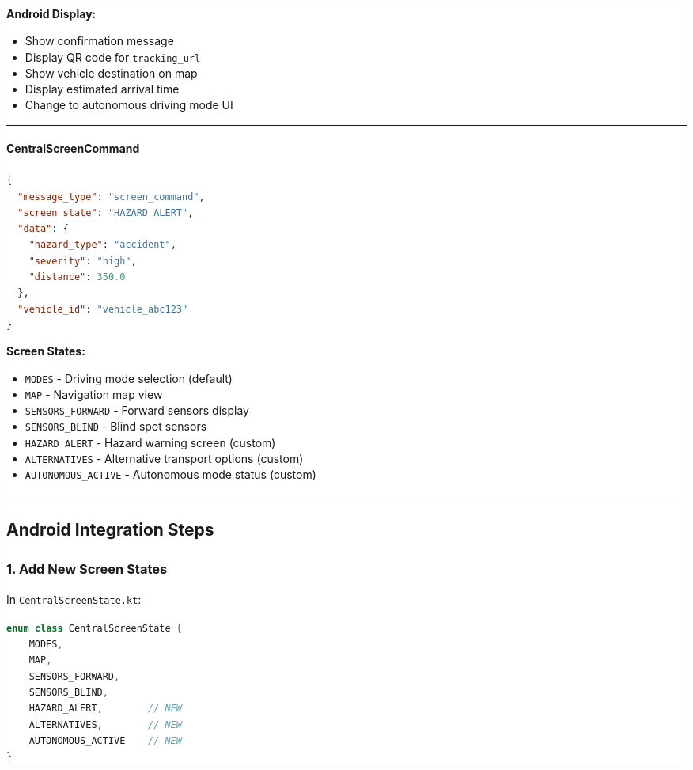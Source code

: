 **Android Display:**
- Show confirmation message
- Display QR code for `tracking_url`
- Show vehicle destination on map
- Display estimated arrival time
- Change to autonomous driving mode UI

---

#### CentralScreenCommand
```json
{
  "message_type": "screen_command",
  "screen_state": "HAZARD_ALERT",
  "data": {
    "hazard_type": "accident",
    "severity": "high",
    "distance": 350.0
  },
  "vehicle_id": "vehicle_abc123"
}
```

**Screen States:**
- `MODES` - Driving mode selection (default)
- `MAP` - Navigation map view
- `SENSORS_FORWARD` - Forward sensors display
- `SENSORS_BLIND` - Blind spot sensors
- `HAZARD_ALERT` - Hazard warning screen (custom)
- `ALTERNATIVES` - Alternative transport options (custom)
- `AUTONOMOUS_ACTIVE` - Autonomous mode status (custom)

---

## Android Integration Steps

### 1. Add New Screen States

In [`CentralScreenState.kt`](sdv_lab/android_python/android/digital-cluster-app/app/src/main/java/com/example/digitalclusterapp/core/domain/model/CentralScreenState.kt):

```kotlin
enum class CentralScreenState {
    MODES,
    MAP,
    SENSORS_FORWARD,
    SENSORS_BLIND,
    HAZARD_ALERT,        // NEW
    ALTERNATIVES,        // NEW
    AUTONOMOUS_ACTIVE    // NEW
}
```
